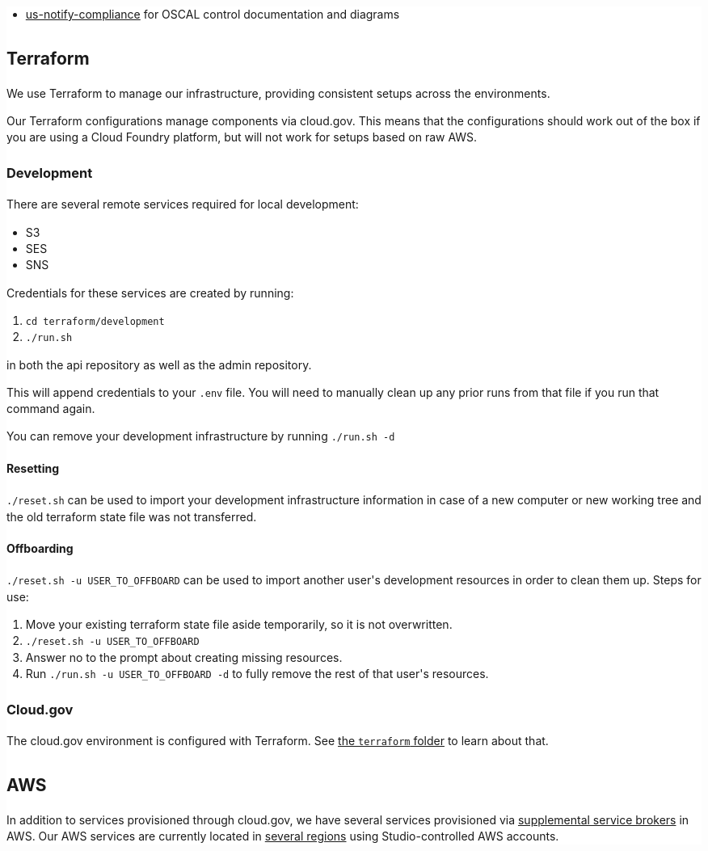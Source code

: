 - [us-notify-compliance](https://github.com/GSA/us-notify-compliance) for OSCAL control documentation and diagrams

## Terraform

We use Terraform to manage our infrastructure, providing consistent setups across the environments.

Our Terraform configurations manage components via cloud.gov. This means that the configurations should work out of the box if you are using a Cloud Foundry platform, but will not work for setups based on raw AWS.

### Development

There are several remote services required for local development:

- S3
- SES
- SNS

Credentials for these services are created by running:

1. `cd terraform/development`
1. `./run.sh`

in both the api repository as well as the admin repository.

This will append credentials to your `.env` file. You will need to manually clean up any prior runs from that file if you run that command again.

You can remove your development infrastructure by running `./run.sh -d`

#### Resetting

`./reset.sh` can be used to import your development infrastructure information in case of a new computer or new working tree and the old terraform state file was not transferred.

#### Offboarding

`./reset.sh -u USER_TO_OFFBOARD` can be used to import another user's development resources in order to clean them up. Steps for use:

1. Move your existing terraform state file aside temporarily, so it is not overwritten.
1. `./reset.sh -u USER_TO_OFFBOARD`
1. Answer no to the prompt about creating missing resources.
1. Run `./run.sh -u USER_TO_OFFBOARD -d` to fully remove the rest of that user's resources.

### Cloud.gov

The cloud.gov environment is configured with Terraform. See [the `terraform` folder](../terraform/) to learn about that.

## AWS

In addition to services provisioned through cloud.gov, we have several services provisioned via [supplemental service brokers](https://github.com/GSA/usnotify-ssb) in AWS. Our AWS services are currently located in [several regions](https://github.com/GSA/usnotify-ssb#aws-accounts-and-regions-in-use) using Studio-controlled AWS accounts.
